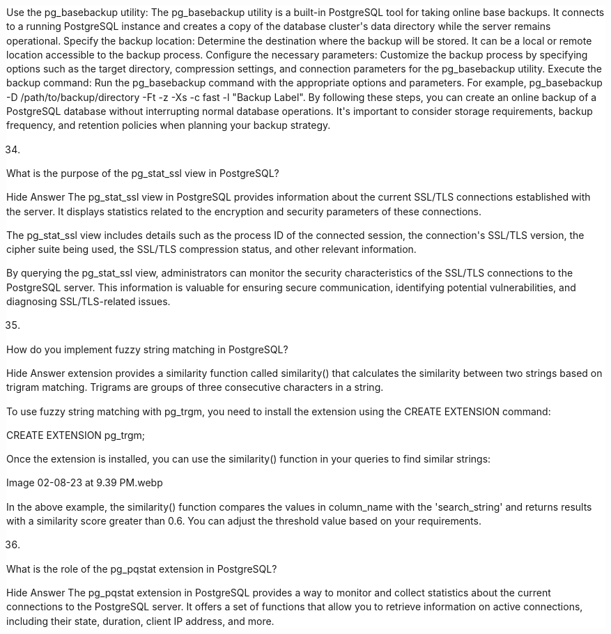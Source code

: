 Use the pg_basebackup utility: The pg_basebackup utility is a built-in PostgreSQL tool for taking online base backups. It connects to a running PostgreSQL instance and creates a copy of the database cluster's data directory while the server remains operational.
Specify the backup location: Determine the destination where the backup will be stored. It can be a local or remote location accessible to the backup process.
Configure the necessary parameters: Customize the backup process by specifying options such as the target directory, compression settings, and connection parameters for the pg_basebackup utility.
Execute the backup command: Run the pg_basebackup command with the appropriate options and parameters. For example, pg_basebackup -D /path/to/backup/directory -Ft -z -Xs -c fast -l "Backup Label".
By following these steps, you can create an online backup of a PostgreSQL database without interrupting normal database operations. It's important to consider storage requirements, backup frequency, and retention policies when planning your backup strategy.

34.
What is the purpose of the pg_stat_ssl view in PostgreSQL?

Hide Answer
The pg_stat_ssl view in PostgreSQL provides information about the current SSL/TLS connections established with the server. It displays statistics related to the encryption and security parameters of these connections.

The pg_stat_ssl view includes details such as the process ID of the connected session, the connection's SSL/TLS version, the cipher suite being used, the SSL/TLS compression status, and other relevant information.

By querying the pg_stat_ssl view, administrators can monitor the security characteristics of the SSL/TLS connections to the PostgreSQL server. This information is valuable for ensuring secure communication, identifying potential vulnerabilities, and diagnosing SSL/TLS-related issues.

35.
How do you implement fuzzy string matching in PostgreSQL?

Hide Answer
extension provides a similarity function called similarity() that calculates the similarity between two strings based on trigram matching. Trigrams are groups of three consecutive characters in a string.

To use fuzzy string matching with pg_trgm, you need to install the extension using the CREATE EXTENSION command:

CREATE EXTENSION pg_trgm;

Once the extension is installed, you can use the similarity() function in your queries to find similar strings:

Image 02-08-23 at 9.39 PM.webp

In the above example, the similarity() function compares the values in column_name with the 'search_string' and returns results with a similarity score greater than 0.6. You can adjust the threshold value based on your requirements.

36.
What is the role of the pg_pqstat extension in PostgreSQL?

Hide Answer
The pg_pqstat extension in PostgreSQL provides a way to monitor and collect statistics about the current connections to the PostgreSQL server. It offers a set of functions that allow you to retrieve information on active connections, including their state, duration, client IP address, and more.
